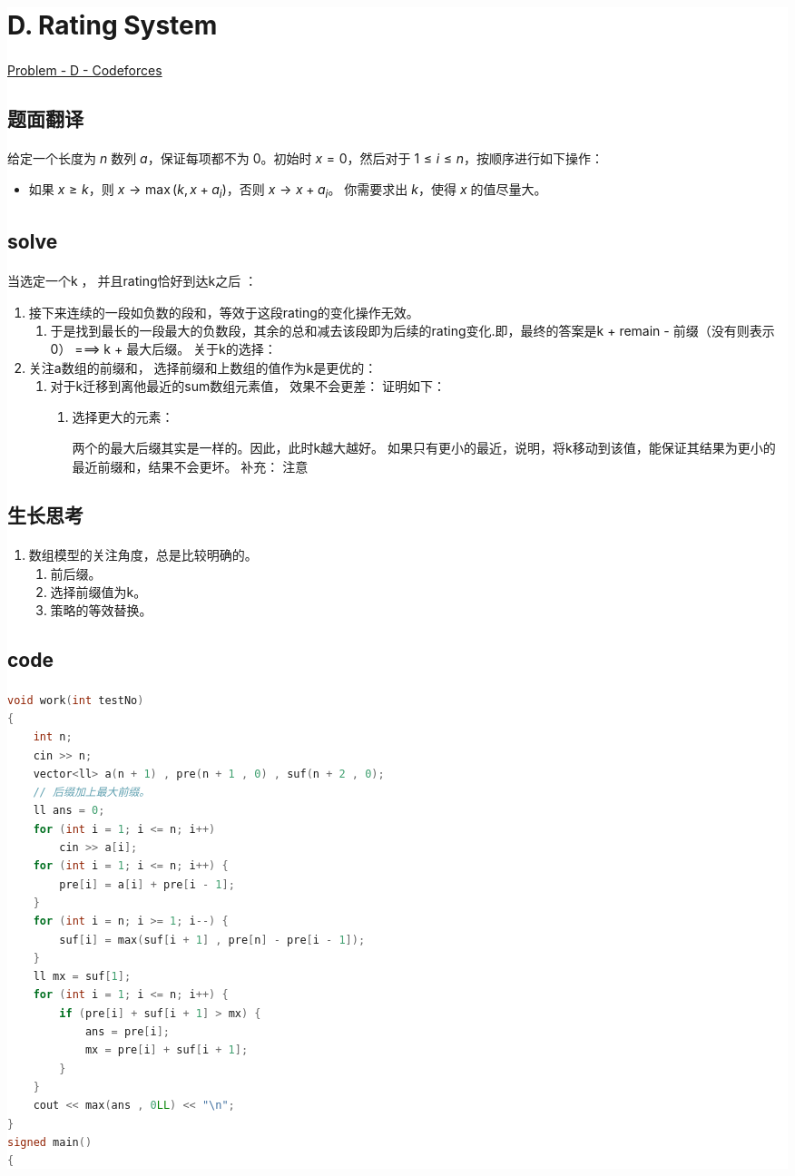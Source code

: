 # D. Rating System

[Problem - D - Codeforces](https://codeforces.com/contest/1845/problem/D)

## 题面翻译

给定一个长度为 $n$ 数列 $a$，保证每项都不为 $0$。初始时 $x=0$，然后对于 $1\le i\le n$，按顺序进行如下操作：

- 如果 $x\ge k$，则 $x\rightarrow \max(k, x+a_i)$，否则 $x\rightarrow x+a_i$。
  你需要求出 $k$，使得 $x$ 的值尽量大。

## solve

当选定一个k ， 并且rating恰好到达k之后 ：

1. 接下来连续的一段如负数的段和，等效于这段rating的变化操作无效。
   1. 于是找到最长的一段最大的负数段，其余的总和减去该段即为后续的rating变化.即，最终的答案是k + remain - 前缀（没有则表示0） ===> k + 最大后缀。
      关于k的选择：
1. 关注a数组的前缀和， 选择前缀和上数组的值作为k是更优的：
   1. 对于k迁移到离他最近的sum数组元素值， 效果不会更差：
      证明如下：
      1. 选择更大的元素： 
         
         两个的最大后缀其实是一样的。因此，此时k越大越好。
         如果只有更小的最近，说明，将k移动到该值，能保证其结果为更小的最近前缀和，结果不会更坏。
         补充： 注意

## 生长思考

1. 数组模型的关注角度，总是比较明确的。
   1. 前后缀。
   2. 选择前缀值为k。
   3. 策略的等效替换。

## code

```cpp
void work(int testNo)
{
	int n;
	cin >> n;
	vector<ll> a(n + 1) , pre(n + 1 , 0) , suf(n + 2 , 0);
	// 后缀加上最大前缀。
	ll ans = 0;
	for (int i = 1; i <= n; i++)
		cin >> a[i];
	for (int i = 1; i <= n; i++) {
		pre[i] = a[i] + pre[i - 1];
	}
	for (int i = n; i >= 1; i--) {
		suf[i] = max(suf[i + 1] , pre[n] - pre[i - 1]);
	}
	ll mx = suf[1];
	for (int i = 1; i <= n; i++) {
		if (pre[i] + suf[i + 1] > mx) {
			ans = pre[i];
			mx = pre[i] + suf[i + 1];
		}
	}
	cout << max(ans , 0LL) << "\n";
}
signed main()
{
```